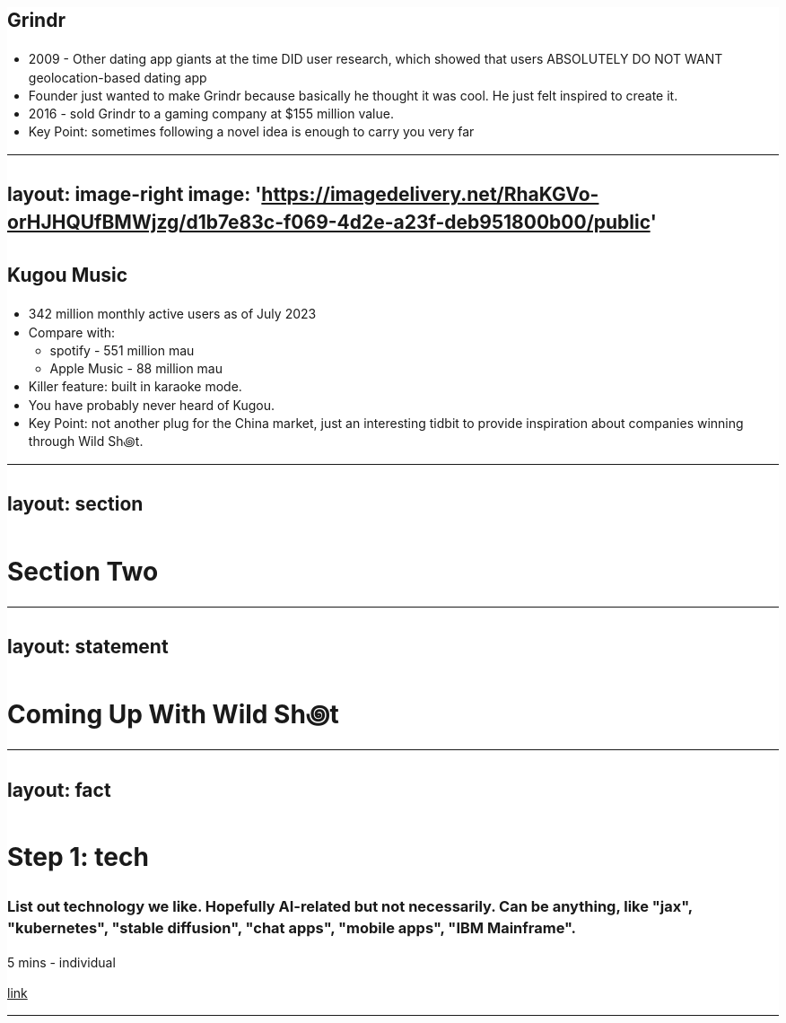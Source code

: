 ## Grindr

* 2009 - Other dating app giants at the time DID user research, which showed that users ABSOLUTELY DO NOT WANT geolocation-based dating app
* Founder just wanted to make Grindr because basically he thought it was cool. He just felt inspired to create it.
* 2016 - sold Grindr to a gaming company at $155 million value.
* Key Point: sometimes following a novel idea is enough to carry you very far
---
layout: image-right
image: 'https://imagedelivery.net/RhaKGVo-orHJHQUfBMWjzg/d1b7e83c-f069-4d2e-a23f-deb951800b00/public'
---

## Kugou Music

* 342 million monthly active users as of July 2023
* Compare with:
  * spotify - 551 million mau
  * Apple Music - 88 million mau
* Killer feature: built in karaoke mode.
* You have probably never heard of Kugou.
* Key Point: not another plug for the China market, just an interesting tidbit to provide inspiration about companies winning through Wild Sh꩜t.

---
layout: section
---

# Section Two

---
layout: statement
---

# Coming Up With Wild Sh꩜t

---
layout: fact
---
<h1 class="mb-20">Step 1: tech</h1>
<h3>List out technology we like. Hopefully AI-related but not necessarily. Can be anything, like "jax", "kubernetes", "stable diffusion", "chat apps", "mobile apps", "IBM Mainframe".</h3>

5 mins - individual

<a href="https://www.figma.com/file/unMXdBCAyeREbYmkUkQ3ky/Wild-Sh%EA%A9%9Ct?type=whiteboard&node-id=0%3A1&t=AGPwO1Arf0nqFWxc-1" class="text-xl text-blue">link</a>

---